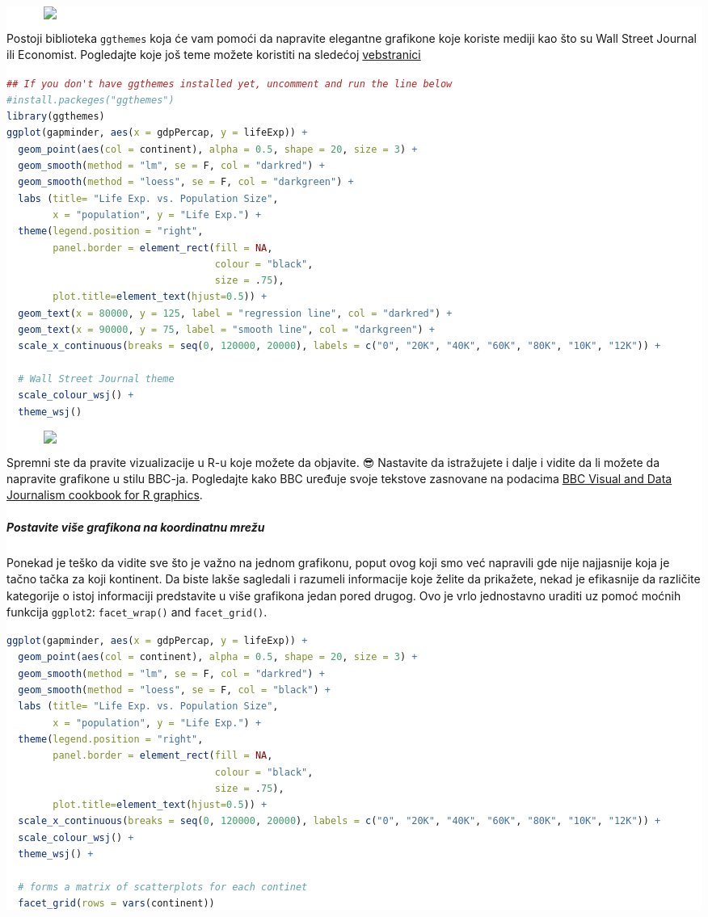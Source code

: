 <img src="/module3/Visualisation/_index.sr_files/figure-html/unnamed-chunk-11-1.png" width="768" style="display: block; margin: auto;" />

Postoji biblioteka `ggthemes` koja će vam pomoći da napravite elegantne grafikone koje koriste mediji kao što su Wall Street Journal ili Economist. Pogledajte koje još teme možete koristiti na sledećoj [vebstranici]( https://yutannihilation.github.io/allYourFigureAreBelongToUs/ggthemes/)


```r
## If you don't have ggthemes installed yet, uncomment and run the line below
#install.packeges("ggthemes")
library(ggthemes)
ggplot(gapminder, aes(x = gdpPercap, y = lifeExp)) +
  geom_point(aes(col = continent), alpha = 0.5, shape = 20, size = 3) + 
  geom_smooth(method = "lm", se = F, col = "darkred") + 
  geom_smooth(method = "loess", se = F, col = "darkgreen") + 
  labs (title= "Life Exp. vs. Population Size", 
        x = "population", y = "Life Exp.") + 
  theme(legend.position = "right", 
        panel.border = element_rect(fill = NA, 
                                    colour = "black",
                                    size = .75),
        plot.title=element_text(hjust=0.5)) + 
  geom_text(x = 80000, y = 125, label = "regression line", col = "darkred") + 
  geom_text(x = 90000, y = 75, label = "smooth line", col = "darkgreen") +
  scale_x_continuous(breaks = seq(0, 120000, 20000), labels = c("0", "20K", "40K", "60K", "80K", "10K", "12K")) +

  # Wall Street Journal theme
  scale_colour_wsj() +
  theme_wsj()
```

<img src="/module3/Visualisation/_index.sr_files/figure-html/unnamed-chunk-12-1.png" width="768" style="display: block; margin: auto;" />

Spremni ste da pravite vizualizacije u R-u koje možete da objavite. 😎 Nastavite da  istražujete i dalje i vidite da li možete da napravite grafikone u stilu BBC-ja. Pogledajte kako BBC uređuje svoje tekstove zasnovane na podacima [BBC Visual and Data Journalism cookbook for R graphics]( https://bbc.github.io/rcookbook/).

##### Postavite više grafikona na koordinatnu mrežu

Ponekad je teško da vidite sve što je važno na jednom grafikonu, poput ovog koji smo već napravili gde nije najjasnije koja je tačno tačka za koji kontinent. Da biste lakše sagledali i razumeli informacije koje želite da prikažete, nekad je efikasnije da različite kategorije o istoj informaciji predstavite u više grafikona jedan pored drugog. Ovo je vrlo jednostavno uraditi uz pomoć moćnih funkcija `ggplot2`: `facet_wrap()` and `facet_grid()`.
  

```r
ggplot(gapminder, aes(x = gdpPercap, y = lifeExp)) +
  geom_point(aes(col = continent), alpha = 0.5, shape = 20, size = 3) + 
  geom_smooth(method = "lm", se = F, col = "darkred") + 
  geom_smooth(method = "loess", se = F, col = "black") + 
  labs (title= "Life Exp. vs. Population Size", 
        x = "population", y = "Life Exp.") + 
  theme(legend.position = "right", 
        panel.border = element_rect(fill = NA, 
                                    colour = "black",
                                    size = .75),
        plot.title=element_text(hjust=0.5)) + 
  scale_x_continuous(breaks = seq(0, 120000, 20000), labels = c("0", "20K", "40K", "60K", "80K", "10K", "12K")) +
  scale_colour_wsj() +
  theme_wsj() +
  
  # forms a matrix of scatterplots for each continet
  facet_grid(rows = vars(continent))
```